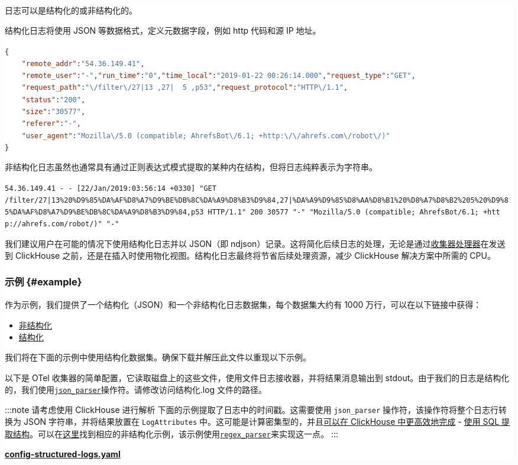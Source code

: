 日志可以是结构化的或非结构化的。

结构化日志将使用 JSON 等数据格式，定义元数据字段，例如 http 代码和源 IP 地址。

```json
{
    "remote_addr":"54.36.149.41",
    "remote_user":"-","run_time":"0","time_local":"2019-01-22 00:26:14.000","request_type":"GET",
    "request_path":"\/filter\/27|13 ,27|  5 ,p53","request_protocol":"HTTP\/1.1",
    "status":"200",
    "size":"30577",
    "referer":"-",
    "user_agent":"Mozilla\/5.0 (compatible; AhrefsBot\/6.1; +http:\/\/ahrefs.com\/robot\/)"
}
```

非结构化日志虽然也通常具有通过正则表达式模式提取的某种内在结构，但将日志纯粹表示为字符串。

```response
54.36.149.41 - - [22/Jan/2019:03:56:14 +0330] "GET
/filter/27|13%20%D9%85%DA%AF%D8%A7%D9%BE%DB%8C%DA%A9%D8%B3%D9%84,27|%DA%A9%D9%85%D8%AA%D8%B1%20%D8%A7%D8%B2%205%20%D9%85%DA%AF%D8%A7%D9%BE%DB%8C%DA%A9%D8%B3%D9%84,p53 HTTP/1.1" 200 30577 "-" "Mozilla/5.0 (compatible; AhrefsBot/6.1; +http://ahrefs.com/robot/)" "-"
```

我们建议用户在可能的情况下使用结构化日志并以 JSON（即 ndjson）记录。这将简化后续日志的处理，无论是通过[收集器处理器](https://opentelemetry.io/docs/collector/configuration/#processors)在发送到 ClickHouse 之前，还是在插入时使用物化视图。结构化日志最终将节省后续处理资源，减少 ClickHouse 解决方案中所需的 CPU。
### 示例 {#example}

作为示例，我们提供了一个结构化（JSON）和一个非结构化日志数据集，每个数据集大约有 1000 万行，可以在以下链接中获得：

- [非结构化](https://datasets-documentation.s3.eu-west-3.amazonaws.com/http_logs/access-unstructured.log.gz)
- [结构化](https://datasets-documentation.s3.eu-west-3.amazonaws.com/http_logs/access-structured.log.gz)

我们将在下面的示例中使用结构化数据集。确保下载并解压此文件以重现以下示例。

以下是 OTel 收集器的简单配置，它读取磁盘上的这些文件，使用文件日志接收器，并将结果消息输出到 stdout。由于我们的日志是结构化的，我们使用[`json_parser`](https://github.com/open-telemetry/opentelemetry-collector-contrib/blob/main/pkg/stanza/docs/operators/json_parser.md)操作符。请修改访问结构化.log 文件的路径。

:::note 请考虑使用 ClickHouse 进行解析
下面的示例提取了日志中的时间戳。这需要使用 `json_parser` 操作符，该操作符将整个日志行转换为 JSON 字符串，并将结果放置在 `LogAttributes` 中。这可能是计算密集型的，并且[可以在 ClickHouse 中更高效地完成](https://clickhouse.com/blog/worlds-fastest-json-querying-tool-clickhouse-local) - [使用 SQL 提取结构](/use-cases/observability/schema-design#extracting-structure-with-sql)。可以在[这里](https://pastila.nl/?01da7ee2/2ffd3ba8124a7d6e4ddf39422ad5b863#swBkiAXvGP7mRPgbuzzHFA==)找到相应的非结构化示例，该示例使用[`regex_parser`](https://github.com/open-telemetry/opentelemetry-collector-contrib/blob/main/pkg/stanza/docs/operators/regex_parser.md)来实现这一点。
:::

**[config-structured-logs.yaml](https://www.otelbin.io/#config=receivers%3A*N_filelog%3A*N___include%3A*N_____-_%2Fopt%2Fdata%2Flogs%2Faccess-structured.log*N___start*_at%3A_beginning*N___operators%3A*N_____-_type%3A_json*_parser*N_______timestamp%3A*N_________parse*_from%3A_attributes.time*_local*N_________layout%3A_*%22*.Y-*.m-*.d_*.H%3A*.M%3A*.S*%22*N*N*Nprocessors%3A*N__batch%3A*N____timeout%3A_5s*N____send*_batch*_size%3A_1*N*N*Nexporters%3A*N_logging%3A*N___loglevel%3A_debug*N*N*Nservice%3A*N_pipelines%3A*N___logs%3A*N_____receivers%3A_%5Bfilelog%5D*N_____processors%3A_%5Bbatch%5D*N_____exporters%3A_%5Blogging%5D%7E)**
